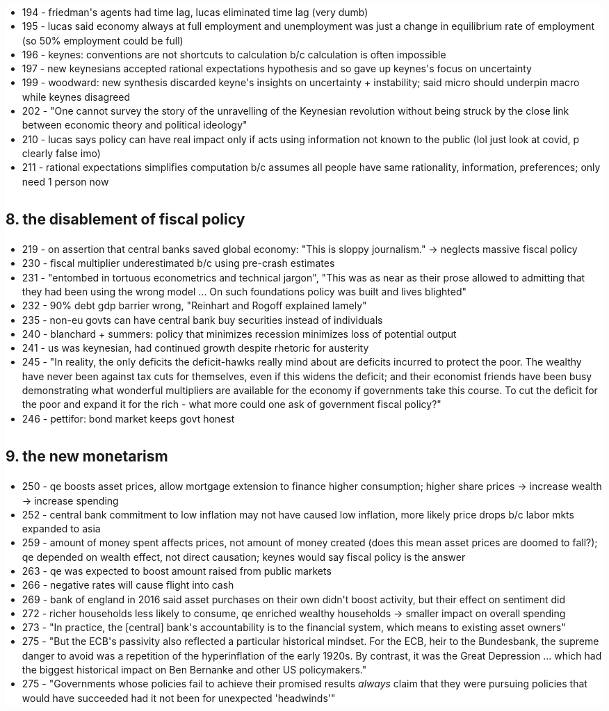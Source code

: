 - 194 - friedman's agents had time lag, lucas eliminated time lag (very dumb)
- 195 - lucas said economy always at full employment and unemployment was just
    a change in equilibrium rate of employment (so 50% employment could be full)
- 196 - keynes: conventions are not shortcuts to calculation b/c calculation is
    often impossible
- 197 - new keynesians accepted rational expectations hypothesis and so gave up
    keynes's focus on uncertainty
- 199 - woodward: new synthesis discarded keyne's insights on uncertainty +
    instability; said micro should underpin macro while keynes disagreed
- 202 - "One cannot survey the story of the unravelling of the Keynesian
    revolution without being struck by the close link between economic theory
    and political ideology"
- 210 - lucas says policy can have real impact only if acts using information
    not known to the public (lol just look at covid, p clearly false imo)
- 211 - rational expectations simplifies computation b/c assumes all people have
    same rationality, information, preferences; only need 1 person now

## 8. the disablement of fiscal policy
- 219 - on assertion that central banks saved global economy: "This is sloppy
    journalism." -> neglects massive fiscal policy
- 230 - fiscal multiplier underestimated b/c using pre-crash estimates
- 231 - "entombed in tortuous econometrics and technical jargon", "This was as
    near as their prose allowed to admitting that they had been using the wrong
    model ... On such foundations policy was built and lives blighted"
- 232 - 90% debt gdp barrier wrong, "Reinhart and Rogoff explained lamely"
- 235 - non-eu govts can have central bank buy securities instead of individuals
- 240 - blanchard + summers: policy that minimizes recession minimizes loss of
    potential output
- 241 - us was keynesian, had continued growth despite rhetoric for austerity
- 245 - "In reality, the only deficits the deficit-hawks really mind about are
    deficits incurred to protect the poor. The wealthy have never been against
    tax cuts for themselves, even if this widens the deficit; and their
    economist friends have been busy demonstrating what wonderful multipliers
    are available for the economy if governments take this course. To cut the
    deficit for the poor and expand it for the rich - what more could one ask of
    government fiscal policy?"
- 246 - pettifor: bond market keeps govt honest

## 9. the new monetarism
- 250 - qe boosts asset prices, allow mortgage extension to finance higher
    consumption; higher share prices -> increase wealth -> increase spending
- 252 - central bank commitment to low inflation may not have caused low
    inflation, more likely price drops b/c labor mkts expanded to asia
- 259 - amount of money spent affects prices, not amount of money created (does
    this mean asset prices are doomed to fall?); qe depended on wealth effect,
    not direct causation; keynes would say fiscal policy is the answer
- 263 - qe was expected to boost amount raised from public markets
- 266 - negative rates will cause flight into cash
- 269 - bank of england in 2016 said asset purchases on their own didn't boost
    activity, but their effect on sentiment did
- 272 - richer households less likely to consume, qe enriched wealthy households
    -> smaller impact on overall spending
- 273 - "In practice, the [central] bank's accountability is to the financial
    system, which means to existing asset owners"
- 275 - "But the ECB's passivity also reflected a particular historical mindset.
    For the ECB, heir to the Bundesbank, the supreme danger to avoid was a
    repetition of the hyperinflation of the early 1920s. By contrast, it was the
    Great Depression ... which had the biggest historical impact on Ben Bernanke
    and other US policymakers."
- 275 - "Governments whose policies fail to achieve their promised results
    *always* claim that they were pursuing policies that would have succeeded
    had it not been for unexpected 'headwinds'"